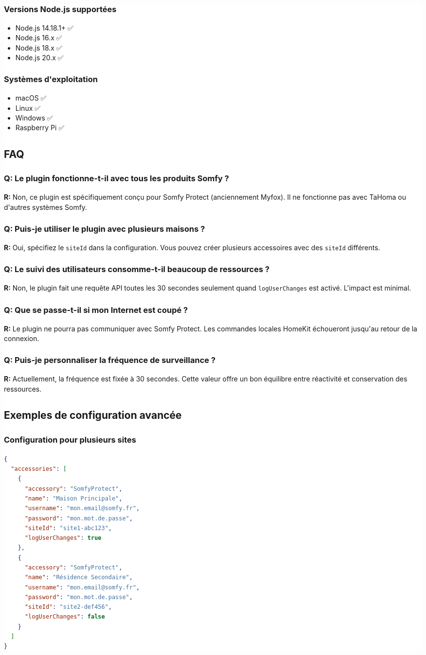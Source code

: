 ### Versions Node.js supportées
- Node.js 14.18.1+ ✅
- Node.js 16.x ✅
- Node.js 18.x ✅
- Node.js 20.x ✅

### Systèmes d'exploitation
- macOS ✅
- Linux ✅
- Windows ✅
- Raspberry Pi ✅

## FAQ

### Q: Le plugin fonctionne-t-il avec tous les produits Somfy ?
**R:** Non, ce plugin est spécifiquement conçu pour Somfy Protect (anciennement Myfox). Il ne fonctionne pas avec TaHoma ou d'autres systèmes Somfy.

### Q: Puis-je utiliser le plugin avec plusieurs maisons ?
**R:** Oui, spécifiez le `siteId` dans la configuration. Vous pouvez créer plusieurs accessoires avec des `siteId` différents.

### Q: Le suivi des utilisateurs consomme-t-il beaucoup de ressources ?
**R:** Non, le plugin fait une requête API toutes les 30 secondes seulement quand `logUserChanges` est activé. L'impact est minimal.

### Q: Que se passe-t-il si mon Internet est coupé ?
**R:** Le plugin ne pourra pas communiquer avec Somfy Protect. Les commandes locales HomeKit échoueront jusqu'au retour de la connexion.

### Q: Puis-je personnaliser la fréquence de surveillance ?
**R:** Actuellement, la fréquence est fixée à 30 secondes. Cette valeur offre un bon équilibre entre réactivité et conservation des ressources.

## Exemples de configuration avancée

### Configuration pour plusieurs sites
```json
{
  "accessories": [
    {
      "accessory": "SomfyProtect",
      "name": "Maison Principale",
      "username": "mon.email@somfy.fr",
      "password": "mon.mot.de.passe",
      "siteId": "site1-abc123",
      "logUserChanges": true
    },
    {
      "accessory": "SomfyProtect",
      "name": "Résidence Secondaire",
      "username": "mon.email@somfy.fr",
      "password": "mon.mot.de.passe",
      "siteId": "site2-def456",
      "logUserChanges": false
    }
  ]
}
```